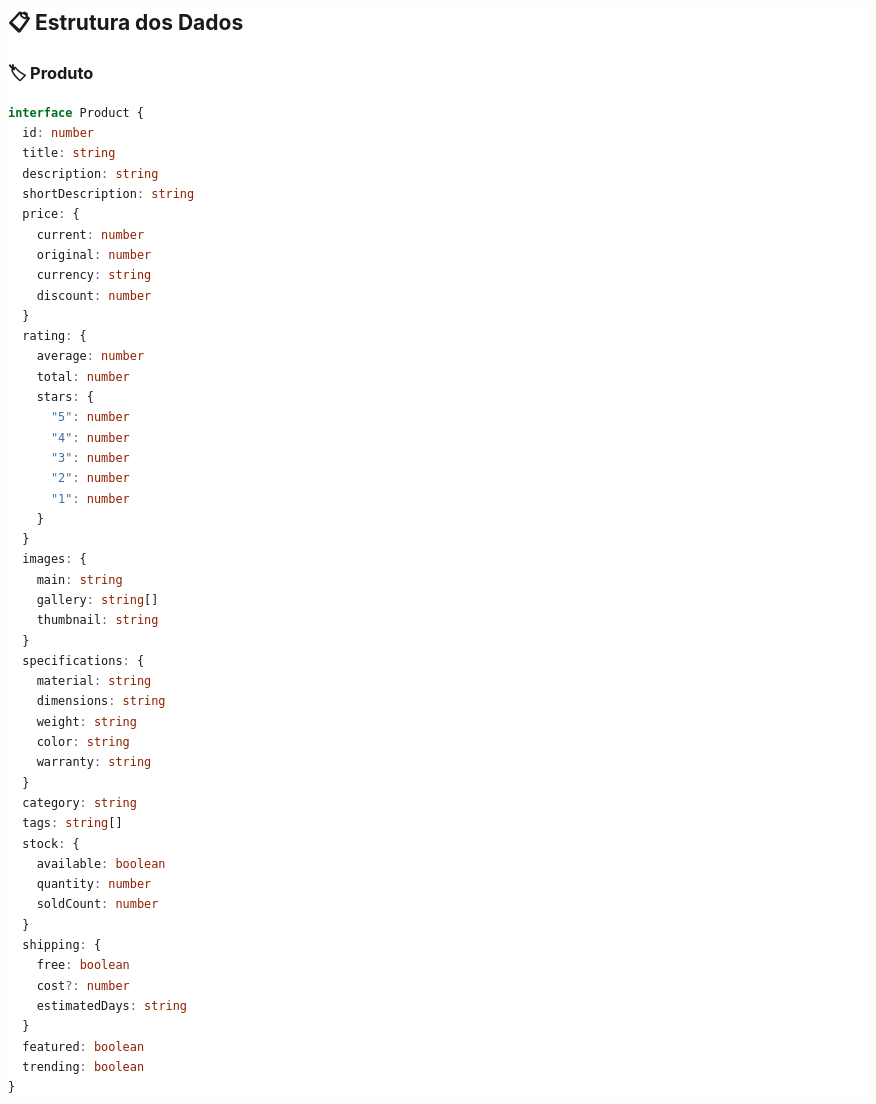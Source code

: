 ## 📋 Estrutura dos Dados

### 🏷️ Produto

```typescript
interface Product {
  id: number
  title: string
  description: string
  shortDescription: string
  price: {
    current: number
    original: number
    currency: string
    discount: number
  }
  rating: {
    average: number
    total: number
    stars: {
      "5": number
      "4": number
      "3": number
      "2": number
      "1": number
    }
  }
  images: {
    main: string
    gallery: string[]
    thumbnail: string
  }
  specifications: {
    material: string
    dimensions: string
    weight: string
    color: string
    warranty: string
  }
  category: string
  tags: string[]
  stock: {
    available: boolean
    quantity: number
    soldCount: number
  }
  shipping: {
    free: boolean
    cost?: number
    estimatedDays: string
  }
  featured: boolean
  trending: boolean
}
```

